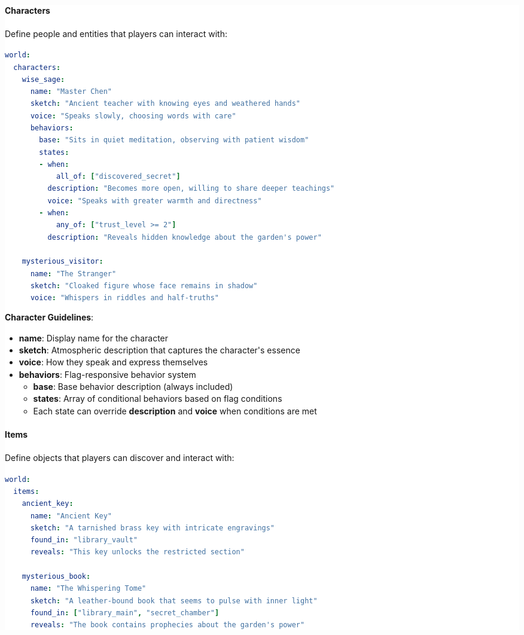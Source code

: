 #### Characters
Define people and entities that players can interact with:

```yaml
world:
  characters:
    wise_sage:
      name: "Master Chen"
      sketch: "Ancient teacher with knowing eyes and weathered hands"
      voice: "Speaks slowly, choosing words with care"
      behaviors:
        base: "Sits in quiet meditation, observing with patient wisdom"
        states:
        - when:
            all_of: ["discovered_secret"]
          description: "Becomes more open, willing to share deeper teachings"
          voice: "Speaks with greater warmth and directness"
        - when:
            any_of: ["trust_level >= 2"]
          description: "Reveals hidden knowledge about the garden's power"
      
    mysterious_visitor:
      name: "The Stranger"
      sketch: "Cloaked figure whose face remains in shadow"
      voice: "Whispers in riddles and half-truths"
```

**Character Guidelines**:
- **name**: Display name for the character
- **sketch**: Atmospheric description that captures the character's essence
- **voice**: How they speak and express themselves
- **behaviors**: Flag-responsive behavior system
  - **base**: Base behavior description (always included)
  - **states**: Array of conditional behaviors based on flag conditions
  - Each state can override **description** and **voice** when conditions are met

#### Items
Define objects that players can discover and interact with:

```yaml
world:
  items:
    ancient_key:
      name: "Ancient Key"
      sketch: "A tarnished brass key with intricate engravings"
      found_in: "library_vault"
      reveals: "This key unlocks the restricted section"
      
    mysterious_book:
      name: "The Whispering Tome"
      sketch: "A leather-bound book that seems to pulse with inner light"
      found_in: ["library_main", "secret_chamber"]
      reveals: "The book contains prophecies about the garden's power"
```

